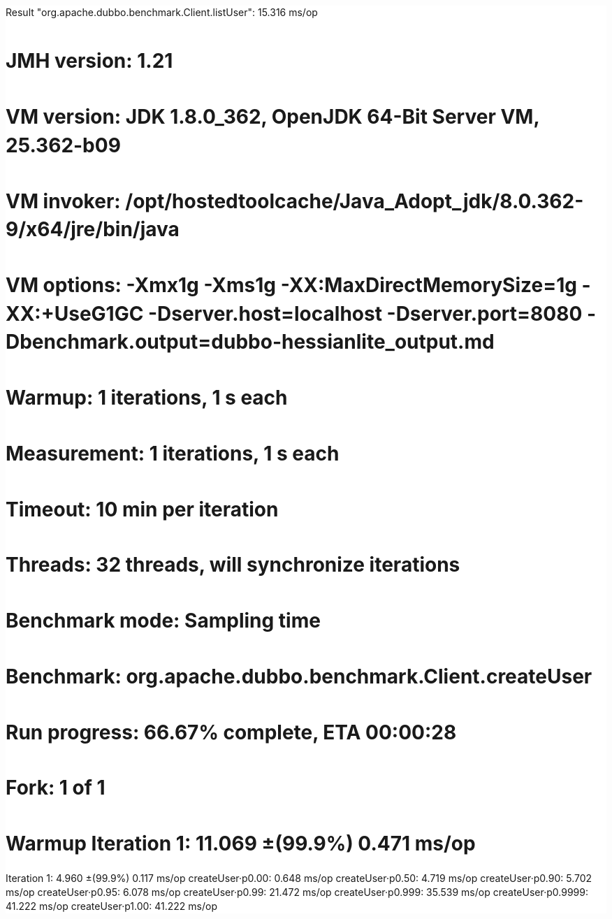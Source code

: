 
Result "org.apache.dubbo.benchmark.Client.listUser":
  15.316 ms/op


# JMH version: 1.21
# VM version: JDK 1.8.0_362, OpenJDK 64-Bit Server VM, 25.362-b09
# VM invoker: /opt/hostedtoolcache/Java_Adopt_jdk/8.0.362-9/x64/jre/bin/java
# VM options: -Xmx1g -Xms1g -XX:MaxDirectMemorySize=1g -XX:+UseG1GC -Dserver.host=localhost -Dserver.port=8080 -Dbenchmark.output=dubbo-hessianlite_output.md
# Warmup: 1 iterations, 1 s each
# Measurement: 1 iterations, 1 s each
# Timeout: 10 min per iteration
# Threads: 32 threads, will synchronize iterations
# Benchmark mode: Sampling time
# Benchmark: org.apache.dubbo.benchmark.Client.createUser

# Run progress: 66.67% complete, ETA 00:00:28
# Fork: 1 of 1
# Warmup Iteration   1: 11.069 ±(99.9%) 0.471 ms/op
Iteration   1: 4.960 ±(99.9%) 0.117 ms/op
                 createUser·p0.00:   0.648 ms/op
                 createUser·p0.50:   4.719 ms/op
                 createUser·p0.90:   5.702 ms/op
                 createUser·p0.95:   6.078 ms/op
                 createUser·p0.99:   21.472 ms/op
                 createUser·p0.999:  35.539 ms/op
                 createUser·p0.9999: 41.222 ms/op
                 createUser·p1.00:   41.222 ms/op
